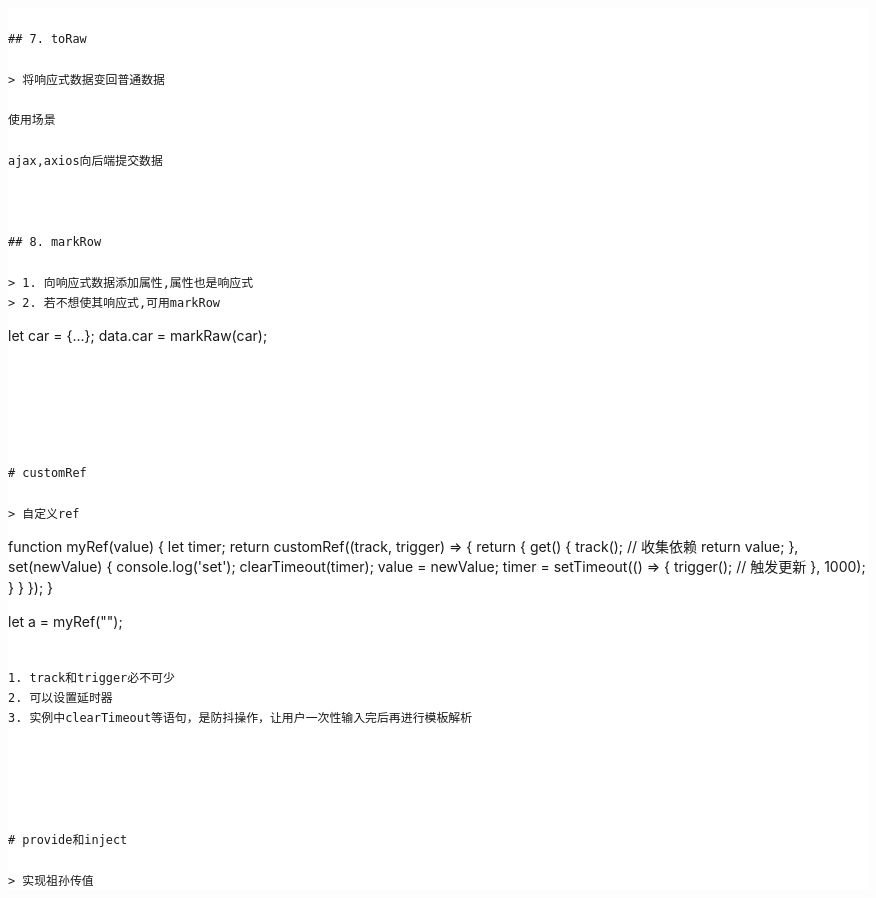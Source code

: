 ```

## 7. toRaw

> 将响应式数据变回普通数据

使用场景

ajax,axios向后端提交数据



## 8. markRow

> 1. 向响应式数据添加属性,属性也是响应式
> 2. 若不想使其响应式,可用markRow

```
let car = {...};
data.car = markRaw(car);
```





# customRef

> 自定义ref

```
function myRef(value) {
	let timer;
    return customRef((track, trigger) => {
        return {
            get() {
                track();  // 收集依赖
                return value;
            },
            set(newValue) {
                console.log('set');
                clearTimeout(timer);
                value = newValue;
                timer = setTimeout(() => {
                	trigger();  // 触发更新
                }, 1000);
            }
        }
    });
}

let a = myRef("");
```

1. track和trigger必不可少
2. 可以设置延时器
3. 实例中clearTimeout等语句，是防抖操作，让用户一次性输入完后再进行模板解析





# provide和inject

> 实现祖孙传值
```
